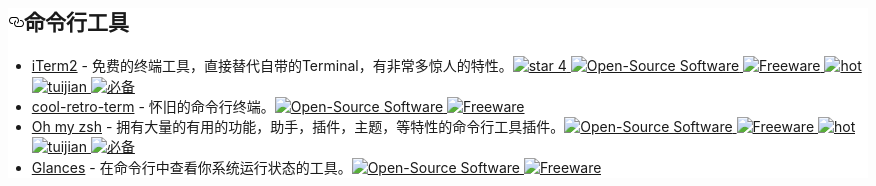 <h2><a id="user-content-命令行工具" class="anchor" href="#命令行工具" aria-hidden="true"><svg aria-hidden="true" class="octicon octicon-link" height="16" version="1.1" viewBox="0 0 16 16" width="16"><path d="M4 9h1v1H4c-1.5 0-3-1.69-3-3.5S2.55 3 4 3h4c1.45 0 3 1.69 3 3.5 0 1.41-.91 2.72-2 3.25V8.59c.58-.45 1-1.27 1-2.09C10 5.22 8.98 4 8 4H4c-.98 0-2 1.22-2 2.5S3 9 4 9zm9-3h-1v1h1c1 0 2 1.22 2 2.5S13.98 12 13 12H9c-.98 0-2-1.22-2-2.5 0-.83.42-1.64 1-2.09V6.25c-1.09.53-2 1.84-2 3.25C6 11.31 7.55 13 9 13h4c1.45 0 3-1.69 3-3.5S14.5 6 13 6z"></path></svg></a>命令行工具</h2>
<ul>
<li><a href="http://www.iterm2.com">iTerm2</a> - 免费的终端工具，直接替代自带的Terminal，有非常多惊人的特性。<a href="https://github.com/gnachman/iTerm2"><img src="https://camo.githubusercontent.com/604dd1ff8b12d43c32340ccb437c83e5506dc2dd/68747470733a2f2f6a617977636a6c6f76652e6769746875622e696f2f73622f737461722f726564342e737667" alt="star 4" data-canonical-src="https://jaywcjlove.github.io/sb/star/red4.svg" style="max-width:100%;"> <img src="https://camo.githubusercontent.com/27b0c862bc5dee3cc822a00c0645f66104a583b0/68747470733a2f2f6a617977636a6c6f76652e6769746875622e696f2f73622f69636f2f6d696e2d6f73732e737667" alt="Open-Source Software" data-canonical-src="https://jaywcjlove.github.io/sb/ico/min-oss.svg" style="max-width:100%;"> <img src="https://camo.githubusercontent.com/5b5710d91294db78c7e32ffa884d6c45ab15c471/68747470733a2f2f6a617977636a6c6f76652e6769746875622e696f2f73622f69636f2f6d696e2d667265652e737667" alt="Freeware" data-canonical-src="https://jaywcjlove.github.io/sb/ico/min-free.svg" style="max-width:100%;"> <img src="https://camo.githubusercontent.com/41b3d574ae1e6e0116df8a469a44dd16e65167fc/68747470733a2f2f6a617977636a6c6f76652e6769746875622e696f2f73622f69636f2f6d696e2d686f742e737667" alt="hot" data-canonical-src="https://jaywcjlove.github.io/sb/ico/min-hot.svg" style="max-width:100%;"> <img src="https://camo.githubusercontent.com/89770188a24dd415991ffa93eca8c9bd5e9b2147/68747470733a2f2f6a617977636a6c6f76652e6769746875622e696f2f73622f69636f2f6d696e2d7475696a69616e2e737667" alt="tuijian" data-canonical-src="https://jaywcjlove.github.io/sb/ico/min-tuijian.svg" style="max-width:100%;"> <img src="https://camo.githubusercontent.com/9bead03b82c8878a7c0a6e67a1ac064df3161297/68747470733a2f2f6a617977636a6c6f76652e6769746875622e696f2f73622f69636f2f6d696e2d62696265692e737667" alt="必备" data-canonical-src="https://jaywcjlove.github.io/sb/ico/min-bibei.svg" style="max-width:100%;"></a></li>
<li><a href="https://github.com/Swordfish90/cool-retro-term">cool-retro-term</a> - 怀旧的命令行终端。<a href="https://github.com/Swordfish90/cool-retro-term"><img src="https://camo.githubusercontent.com/27b0c862bc5dee3cc822a00c0645f66104a583b0/68747470733a2f2f6a617977636a6c6f76652e6769746875622e696f2f73622f69636f2f6d696e2d6f73732e737667" alt="Open-Source Software" data-canonical-src="https://jaywcjlove.github.io/sb/ico/min-oss.svg" style="max-width:100%;"> <img src="https://camo.githubusercontent.com/5b5710d91294db78c7e32ffa884d6c45ab15c471/68747470733a2f2f6a617977636a6c6f76652e6769746875622e696f2f73622f69636f2f6d696e2d667265652e737667" alt="Freeware" data-canonical-src="https://jaywcjlove.github.io/sb/ico/min-free.svg" style="max-width:100%;"></a></li>
<li><a href="http://ohmyz.sh">Oh my zsh</a> - 拥有大量的有用的功能，助手，插件，主题，等特性的命令行工具插件。<a href="https://github.com/robbyrussell/oh-my-zsh"><img src="https://camo.githubusercontent.com/27b0c862bc5dee3cc822a00c0645f66104a583b0/68747470733a2f2f6a617977636a6c6f76652e6769746875622e696f2f73622f69636f2f6d696e2d6f73732e737667" alt="Open-Source Software" data-canonical-src="https://jaywcjlove.github.io/sb/ico/min-oss.svg" style="max-width:100%;"> <img src="https://camo.githubusercontent.com/5b5710d91294db78c7e32ffa884d6c45ab15c471/68747470733a2f2f6a617977636a6c6f76652e6769746875622e696f2f73622f69636f2f6d696e2d667265652e737667" alt="Freeware" data-canonical-src="https://jaywcjlove.github.io/sb/ico/min-free.svg" style="max-width:100%;"> <img src="https://camo.githubusercontent.com/41b3d574ae1e6e0116df8a469a44dd16e65167fc/68747470733a2f2f6a617977636a6c6f76652e6769746875622e696f2f73622f69636f2f6d696e2d686f742e737667" alt="hot" data-canonical-src="https://jaywcjlove.github.io/sb/ico/min-hot.svg" style="max-width:100%;"> <img src="https://camo.githubusercontent.com/89770188a24dd415991ffa93eca8c9bd5e9b2147/68747470733a2f2f6a617977636a6c6f76652e6769746875622e696f2f73622f69636f2f6d696e2d7475696a69616e2e737667" alt="tuijian" data-canonical-src="https://jaywcjlove.github.io/sb/ico/min-tuijian.svg" style="max-width:100%;"> <img src="https://camo.githubusercontent.com/9bead03b82c8878a7c0a6e67a1ac064df3161297/68747470733a2f2f6a617977636a6c6f76652e6769746875622e696f2f73622f69636f2f6d696e2d62696265692e737667" alt="必备" data-canonical-src="https://jaywcjlove.github.io/sb/ico/min-bibei.svg" style="max-width:100%;"></a></li>
<li><a href="https://github.com/nicolargo/glances">Glances</a> - 在命令行中查看你系统运行状态的工具。<a href="https://github.com/nicolargo/glances"><img src="https://camo.githubusercontent.com/27b0c862bc5dee3cc822a00c0645f66104a583b0/68747470733a2f2f6a617977636a6c6f76652e6769746875622e696f2f73622f69636f2f6d696e2d6f73732e737667" alt="Open-Source Software" data-canonical-src="https://jaywcjlove.github.io/sb/ico/min-oss.svg" style="max-width:100%;"> <img src="https://camo.githubusercontent.com/5b5710d91294db78c7e32ffa884d6c45ab15c471/68747470733a2f2f6a617977636a6c6f76652e6769746875622e696f2f73622f69636f2f6d696e2d667265652e737667" alt="Freeware" data-canonical-src="https://jaywcjlove.github.io/sb/ico/min-free.svg" style="max-width:100%;"></a></li>